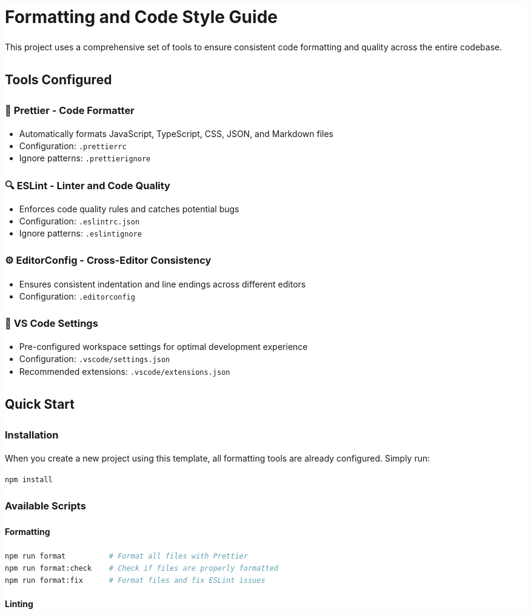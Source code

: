 # Formatting and Code Style Guide

This project uses a comprehensive set of tools to ensure consistent code formatting and quality across the entire codebase.

## Tools Configured

### 🎨 **Prettier** - Code Formatter

- Automatically formats JavaScript, TypeScript, CSS, JSON, and Markdown files
- Configuration: `.prettierrc`
- Ignore patterns: `.prettierignore`

### 🔍 **ESLint** - Linter and Code Quality

- Enforces code quality rules and catches potential bugs
- Configuration: `.eslintrc.json`
- Ignore patterns: `.eslintignore`

### ⚙️ **EditorConfig** - Cross-Editor Consistency

- Ensures consistent indentation and line endings across different editors
- Configuration: `.editorconfig`

### 🔧 **VS Code Settings**

- Pre-configured workspace settings for optimal development experience
- Configuration: `.vscode/settings.json`
- Recommended extensions: `.vscode/extensions.json`

## Quick Start

### Installation

When you create a new project using this template, all formatting tools are already configured. Simply run:

```bash
npm install
```

### Available Scripts

#### Formatting

```bash
npm run format          # Format all files with Prettier
npm run format:check    # Check if files are properly formatted
npm run format:fix      # Format files and fix ESLint issues
```

#### Linting
